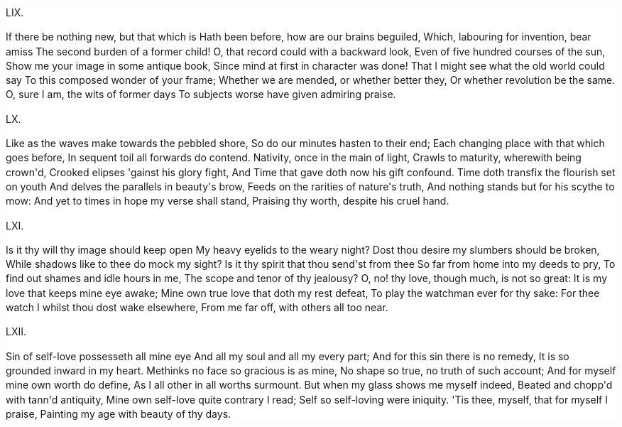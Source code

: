  LIX.
 
 If there be nothing new, but that which is
 Hath been before, how are our brains beguiled,
 Which, labouring for invention, bear amiss
 The second burden of a former child!
 O, that record could with a backward look,
 Even of five hundred courses of the sun,
 Show me your image in some antique book,
 Since mind at first in character was done!
 That I might see what the old world could say
 To this composed wonder of your frame;
 Whether we are mended, or whether better they,
 Or whether revolution be the same.
   O, sure I am, the wits of former days
   To subjects worse have given admiring praise.
 
 LX.
 
 Like as the waves make towards the pebbled shore,
 So do our minutes hasten to their end;
 Each changing place with that which goes before,
 In sequent toil all forwards do contend.
 Nativity, once in the main of light,
 Crawls to maturity, wherewith being crown'd,
 Crooked elipses 'gainst his glory fight,
 And Time that gave doth now his gift confound.
 Time doth transfix the flourish set on youth
 And delves the parallels in beauty's brow,
 Feeds on the rarities of nature's truth,
 And nothing stands but for his scythe to mow:
   And yet to times in hope my verse shall stand,
   Praising thy worth, despite his cruel hand.
 
 LXI.
 
 Is it thy will thy image should keep open
 My heavy eyelids to the weary night?
 Dost thou desire my slumbers should be broken,
 While shadows like to thee do mock my sight?
 Is it thy spirit that thou send'st from thee
 So far from home into my deeds to pry,
 To find out shames and idle hours in me,
 The scope and tenor of thy jealousy?
 O, no! thy love, though much, is not so great:
 It is my love that keeps mine eye awake;
 Mine own true love that doth my rest defeat,
 To play the watchman ever for thy sake:
   For thee watch I whilst thou dost wake elsewhere,
   From me far off, with others all too near.
 
 LXII.
 
 Sin of self-love possesseth all mine eye
 And all my soul and all my every part;
 And for this sin there is no remedy,
 It is so grounded inward in my heart.
 Methinks no face so gracious is as mine,
 No shape so true, no truth of such account;
 And for myself mine own worth do define,
 As I all other in all worths surmount.
 But when my glass shows me myself indeed,
 Beated and chopp'd with tann'd antiquity,
 Mine own self-love quite contrary I read;
 Self so self-loving were iniquity.
   'Tis thee, myself, that for myself I praise,
   Painting my age with beauty of thy days.